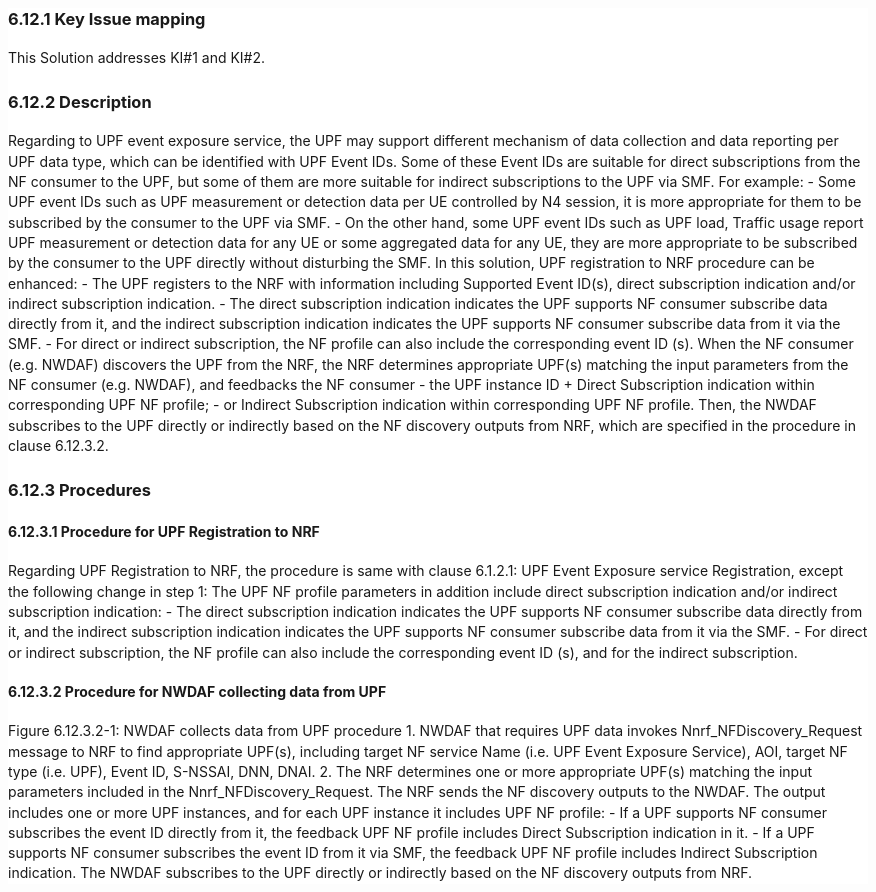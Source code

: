 ### 6.12.1 Key Issue mapping
This Solution addresses KI#1 and KI#2.
### 6.12.2 Description
Regarding to UPF event exposure service, the UPF may support different
mechanism of data collection and data reporting per UPF data type, which can
be identified with UPF Event IDs. Some of these Event IDs are suitable for
direct subscriptions from the NF consumer to the UPF, but some of them are
more suitable for indirect subscriptions to the UPF via SMF. For example:
\- Some UPF event IDs such as UPF measurement or detection data per UE
controlled by N4 session, it is more appropriate for them to be subscribed by
the consumer to the UPF via SMF.
\- On the other hand, some UPF event IDs such as UPF load, Traffic usage
report UPF measurement or detection data for any UE or some aggregated data
for any UE, they are more appropriate to be subscribed by the consumer to the
UPF directly without disturbing the SMF.
In this solution, UPF registration to NRF procedure can be enhanced:
\- The UPF registers to the NRF with information including Supported Event
ID(s), direct subscription indication and/or indirect subscription indication.
\- The direct subscription indication indicates the UPF supports NF consumer
subscribe data directly from it, and the indirect subscription indication
indicates the UPF supports NF consumer subscribe data from it via the SMF.
\- For direct or indirect subscription, the NF profile can also include the
corresponding event ID (s).
When the NF consumer (e.g. NWDAF) discovers the UPF from the NRF, the NRF
determines appropriate UPF(s) matching the input parameters from the NF
consumer (e.g. NWDAF), and feedbacks the NF consumer
\- the UPF instance ID + Direct Subscription indication within corresponding
UPF NF profile;
\- or Indirect Subscription indication within corresponding UPF NF profile.
Then, the NWDAF subscribes to the UPF directly or indirectly based on the NF
discovery outputs from NRF, which are specified in the procedure in clause
6.12.3.2.
### 6.12.3 Procedures
#### 6.12.3.1 Procedure for UPF Registration to NRF
Regarding UPF Registration to NRF, the procedure is same with clause 6.1.2.1:
UPF Event Exposure service Registration, except the following change in step
1:
The UPF NF profile parameters in addition include direct subscription
indication and/or indirect subscription indication:
\- The direct subscription indication indicates the UPF supports NF consumer
subscribe data directly from it, and the indirect subscription indication
indicates the UPF supports NF consumer subscribe data from it via the SMF.
\- For direct or indirect subscription, the NF profile can also include the
corresponding event ID (s), and for the indirect subscription.
#### 6.12.3.2 Procedure for NWDAF collecting data from UPF
Figure 6.12.3.2-1: NWDAF collects data from UPF procedure
1\. NWDAF that requires UPF data invokes Nnrf_NFDiscovery_Request message to
NRF to find appropriate UPF(s), including target NF service Name (i.e. UPF
Event Exposure Service), AOI, target NF type (i.e. UPF), Event ID, S-NSSAI,
DNN, DNAI.
2\. The NRF determines one or more appropriate UPF(s) matching the input
parameters included in the Nnrf_NFDiscovery_Request. The NRF sends the NF
discovery outputs to the NWDAF.
The output includes one or more UPF instances, and for each UPF instance it
includes UPF NF profile:
\- If a UPF supports NF consumer subscribes the event ID directly from it, the
feedback UPF NF profile includes Direct Subscription indication in it.
\- If a UPF supports NF consumer subscribes the event ID from it via SMF, the
feedback UPF NF profile includes Indirect Subscription indication.
The NWDAF subscribes to the UPF directly or indirectly based on the NF
discovery outputs from NRF.